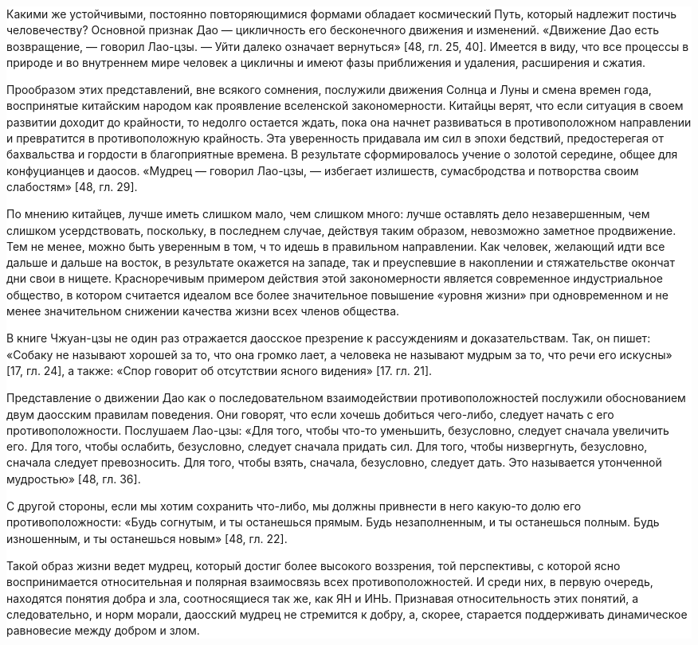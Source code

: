 Какими же устойчивыми, постоянно повторяющимися формами обладает космический Путь, который надлежит постичь человечеству? Основной признак Дао — цикличность его бесконечного движения и изменений. «Движение Дао есть возвращение, — говорил Лао-цзы. — Уйти далеко означает вернуться» [48, гл. 25, 40]. Имеется в виду, что все процессы в природе и во внутреннем мире человек а цикличны и имеют фазы приближения и удаления, расширения и сжатия.  

Прообразом этих представлений, вне всякого сомнения, послужили движения Солнца и Луны и смена времен года, воспринятые китайским народом как проявление вселенской закономерности. Китайцы верят, что если ситуация в своем развитии доходит до крайности, то недолго остается ждать, пока она начнет развиваться в противоположном направлении и превратится в противоположную крайность. Эта уверенность придавала им сил в эпохи бедствий, предостерегая от бахвальства и гордости в благоприятные времена. В результате сформировалось учение о золотой середине, общее для конфуцианцев и даосов. «Мудрец — говорил Лао-цзы, — избегает излишеств, сумасбродства и потворства своим слабостям» [48, гл. 29].  

По мнению китайцев, лучше иметь слишком мало, чем слишком много: лучше оставлять дело незавершенным, чем слишком усердствовать, поскольку, в последнем случае, действуя таким образом, невозможно заметное продвижение. Тем не менее, можно быть уверенным в том, ч то идешь в правильном направлении. Как человек, желающий идти все дальше и дальше на восток, в результате окажется на западе, так и преуспевшие в накоплении и стяжательстве окончат дни свои в нищете. Красноречивым примером действия этой закономерности является современное индустриальное общество, в котором считается идеалом все более значительное повышение «уровня жизни» при одновременном и не менее значительном снижении качества жизни всех членов общества. 

  

  

В книге Чжуан-цзы не один раз отражается даосское презрение к рассуждениям и доказательствам. Так, он пишет: «Собаку не называют хорошей за то, что она громко лает, а человека не называют мудрым за то, что речи его искусны» [17, гл. 24], а также: «Спор говорит об отсутствии ясного видения» [17. гл. 21]. 

  

  

Представление о движении Дао как о последовательном взаимодействии противоположностей послужили обоснованием двум даосским правилам поведения. Они говорят, что если хочешь добиться чего-либо, следует начать с его противоположности. Послушаем Лао-цзы: «Для того, чтобы что-то уменьшить, безусловно, следует сначала увеличить его. Для того, чтобы ослабить, безусловно, следует сначала придать сил. Для того, чтобы низвергнуть, безусловно, сначала следует превозносить. Для того, чтобы взять, сначала, безусловно, следует дать. Это называется утонченной мудростью» [48, гл. 36].  

  

  

С другой стороны, если мы хотим сохранить что-либо, мы должны привнести в него какую-то долю его противоположности: «Будь согнутым, и ты останешься прямым. Будь незаполненным, и ты останешься полным. Будь изношенным, и ты останешься новым» [48, гл. 22]. 

  

  

Такой образ жизни ведет мудрец, который достиг более высокого воззрения, той перспективы, с которой ясно воспринимается относительная и полярная взаимосвязь всех противоположностей. И среди них, в первую очередь, находятся понятия добра и зла, соотносящиеся так же, как ЯН и ИНЬ. Признавая относительность этих понятий, а следовательно, и норм морали, даосский мудрец не стремится к добру, а, скорее, старается поддерживать динамическое равновесие между добром и злом.
